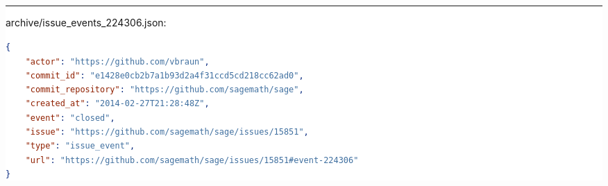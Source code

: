 

---

archive/issue_events_224306.json:
```json
{
    "actor": "https://github.com/vbraun",
    "commit_id": "e1428e0cb2b7a1b93d2a4f31ccd5cd218cc62ad0",
    "commit_repository": "https://github.com/sagemath/sage",
    "created_at": "2014-02-27T21:28:48Z",
    "event": "closed",
    "issue": "https://github.com/sagemath/sage/issues/15851",
    "type": "issue_event",
    "url": "https://github.com/sagemath/sage/issues/15851#event-224306"
}
```
